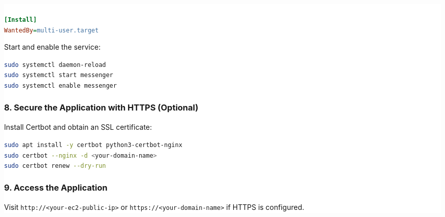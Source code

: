 ```ini

[Install]
WantedBy=multi-user.target
```
Start and enable the service:
```bash
sudo systemctl daemon-reload
sudo systemctl start messenger
sudo systemctl enable messenger
```

### 8. Secure the Application with HTTPS (Optional)
Install Certbot and obtain an SSL certificate:
```bash
sudo apt install -y certbot python3-certbot-nginx
sudo certbot --nginx -d <your-domain-name>
sudo certbot renew --dry-run
```

### 9. Access the Application
Visit `http://<your-ec2-public-ip>` or `https://<your-domain-name>` if HTTPS is configured.
